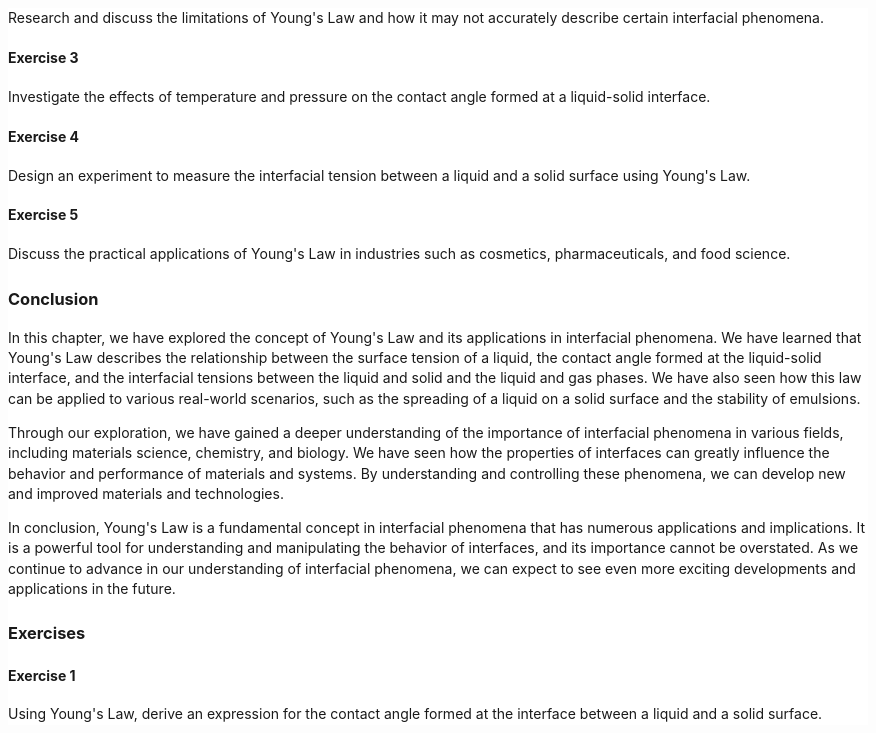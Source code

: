 Research and discuss the limitations of Young's Law and how it may not accurately describe certain interfacial phenomena.



#### Exercise 3

Investigate the effects of temperature and pressure on the contact angle formed at a liquid-solid interface.



#### Exercise 4

Design an experiment to measure the interfacial tension between a liquid and a solid surface using Young's Law.



#### Exercise 5

Discuss the practical applications of Young's Law in industries such as cosmetics, pharmaceuticals, and food science.





### Conclusion

In this chapter, we have explored the concept of Young's Law and its applications in interfacial phenomena. We have learned that Young's Law describes the relationship between the surface tension of a liquid, the contact angle formed at the liquid-solid interface, and the interfacial tensions between the liquid and solid and the liquid and gas phases. We have also seen how this law can be applied to various real-world scenarios, such as the spreading of a liquid on a solid surface and the stability of emulsions.



Through our exploration, we have gained a deeper understanding of the importance of interfacial phenomena in various fields, including materials science, chemistry, and biology. We have seen how the properties of interfaces can greatly influence the behavior and performance of materials and systems. By understanding and controlling these phenomena, we can develop new and improved materials and technologies.



In conclusion, Young's Law is a fundamental concept in interfacial phenomena that has numerous applications and implications. It is a powerful tool for understanding and manipulating the behavior of interfaces, and its importance cannot be overstated. As we continue to advance in our understanding of interfacial phenomena, we can expect to see even more exciting developments and applications in the future.



### Exercises

#### Exercise 1

Using Young's Law, derive an expression for the contact angle formed at the interface between a liquid and a solid surface.
